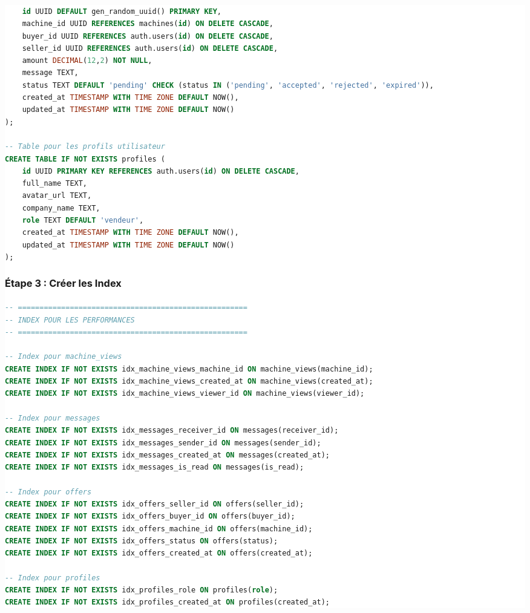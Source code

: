 ```sql
    id UUID DEFAULT gen_random_uuid() PRIMARY KEY,
    machine_id UUID REFERENCES machines(id) ON DELETE CASCADE,
    buyer_id UUID REFERENCES auth.users(id) ON DELETE CASCADE,
    seller_id UUID REFERENCES auth.users(id) ON DELETE CASCADE,
    amount DECIMAL(12,2) NOT NULL,
    message TEXT,
    status TEXT DEFAULT 'pending' CHECK (status IN ('pending', 'accepted', 'rejected', 'expired')),
    created_at TIMESTAMP WITH TIME ZONE DEFAULT NOW(),
    updated_at TIMESTAMP WITH TIME ZONE DEFAULT NOW()
);

-- Table pour les profils utilisateur
CREATE TABLE IF NOT EXISTS profiles (
    id UUID PRIMARY KEY REFERENCES auth.users(id) ON DELETE CASCADE,
    full_name TEXT,
    avatar_url TEXT,
    company_name TEXT,
    role TEXT DEFAULT 'vendeur',
    created_at TIMESTAMP WITH TIME ZONE DEFAULT NOW(),
    updated_at TIMESTAMP WITH TIME ZONE DEFAULT NOW()
);
```

### **Étape 3 : Créer les Index**

```sql
-- =====================================================
-- INDEX POUR LES PERFORMANCES
-- =====================================================

-- Index pour machine_views
CREATE INDEX IF NOT EXISTS idx_machine_views_machine_id ON machine_views(machine_id);
CREATE INDEX IF NOT EXISTS idx_machine_views_created_at ON machine_views(created_at);
CREATE INDEX IF NOT EXISTS idx_machine_views_viewer_id ON machine_views(viewer_id);

-- Index pour messages
CREATE INDEX IF NOT EXISTS idx_messages_receiver_id ON messages(receiver_id);
CREATE INDEX IF NOT EXISTS idx_messages_sender_id ON messages(sender_id);
CREATE INDEX IF NOT EXISTS idx_messages_created_at ON messages(created_at);
CREATE INDEX IF NOT EXISTS idx_messages_is_read ON messages(is_read);

-- Index pour offers
CREATE INDEX IF NOT EXISTS idx_offers_seller_id ON offers(seller_id);
CREATE INDEX IF NOT EXISTS idx_offers_buyer_id ON offers(buyer_id);
CREATE INDEX IF NOT EXISTS idx_offers_machine_id ON offers(machine_id);
CREATE INDEX IF NOT EXISTS idx_offers_status ON offers(status);
CREATE INDEX IF NOT EXISTS idx_offers_created_at ON offers(created_at);

-- Index pour profiles
CREATE INDEX IF NOT EXISTS idx_profiles_role ON profiles(role);
CREATE INDEX IF NOT EXISTS idx_profiles_created_at ON profiles(created_at);
```

